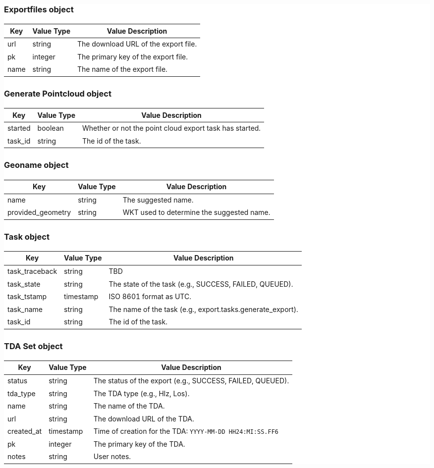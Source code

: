 ### Exportfiles object

| Key       | Value Type | Value Description                                         |
|-----------|------------|-----------------------------------------------------------|
| url       | string     | The download URL of the export file.                      |
| pk        | integer    | The primary key of the export file.                       |
| name      | string     | The name of the export file.                              |

### Generate Pointcloud object

| Key     | Value Type | Value Description                                       |
|---------|------------|---------------------------------------------------------|
| started | boolean    | Whether or not the point cloud export task has started. |
| task_id | string     | The id of the task.                                     |

### Geoname object

| Key               | Value Type | Value Description                         |
|-------------------|------------|-------------------------------------------|
| name              | string     | The suggested name.                       |
| provided_geometry | string     | WKT used to determine the suggested name. |

### Task object

| Key            | Value Type | Value Description                                          |
|----------------|------------|------------------------------------------------------------|
| task_traceback | string     | TBD                                                        |
| task_state     | string     | The state of the task (e.g., SUCCESS, FAILED, QUEUED).     |
| task_tstamp    | timestamp  | ISO 8601 format as UTC.                                    |
| task_name      | string     | The name of the task (e.g., export.tasks.generate_export). |
| task_id        | string     | The id of the task.                                        |

### TDA Set object

| Key        | Value Type | Value Description                                         |
|------------|------------|-----------------------------------------------------------|
| status     | string     | The status of the export (e.g., SUCCESS, FAILED, QUEUED). |
| tda_type   | string     | The TDA type (e.g., Hlz, Los).                            |
| name       | string     | The name of the TDA.                                      |
| url        | string     | The download URL of the TDA.                              |
| created_at | timestamp  | Time of creation for the TDA: `YYYY-MM-DD HH24:MI:SS.FF6` |
| pk         | integer    | The primary key of the TDA.                               |
| notes      | string     | User notes.                                               |
